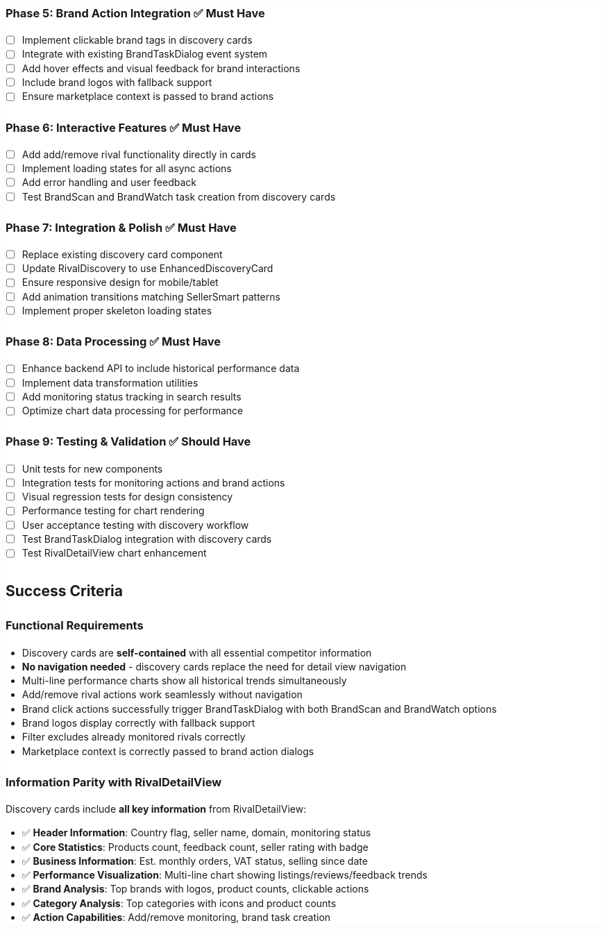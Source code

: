 ### **Phase 5: Brand Action Integration** ✅ Must Have
- [ ] Implement clickable brand tags in discovery cards
- [ ] Integrate with existing BrandTaskDialog event system
- [ ] Add hover effects and visual feedback for brand interactions
- [ ] Include brand logos with fallback support
- [ ] Ensure marketplace context is passed to brand actions

### **Phase 6: Interactive Features** ✅ Must Have
- [ ] Add add/remove rival functionality directly in cards
- [ ] Implement loading states for all async actions
- [ ] Add error handling and user feedback
- [ ] Test BrandScan and BrandWatch task creation from discovery cards

### **Phase 7: Integration & Polish** ✅ Must Have
- [ ] Replace existing discovery card component
- [ ] Update RivalDiscovery to use EnhancedDiscoveryCard
- [ ] Ensure responsive design for mobile/tablet
- [ ] Add animation transitions matching SellerSmart patterns
- [ ] Implement proper skeleton loading states

### **Phase 8: Data Processing** ✅ Must Have
- [ ] Enhance backend API to include historical performance data
- [ ] Implement data transformation utilities
- [ ] Add monitoring status tracking in search results
- [ ] Optimize chart data processing for performance

### **Phase 9: Testing & Validation** ✅ Should Have
- [ ] Unit tests for new components
- [ ] Integration tests for monitoring actions and brand actions
- [ ] Visual regression tests for design consistency
- [ ] Performance testing for chart rendering
- [ ] User acceptance testing with discovery workflow
- [ ] Test BrandTaskDialog integration with discovery cards
- [ ] Test RivalDetailView chart enhancement

## Success Criteria

### **Functional Requirements**
- Discovery cards are **self-contained** with all essential competitor information
- **No navigation needed** - discovery cards replace the need for detail view navigation
- Multi-line performance charts show all historical trends simultaneously
- Add/remove rival actions work seamlessly without navigation
- Brand click actions successfully trigger BrandTaskDialog with both BrandScan and BrandWatch options
- Brand logos display correctly with fallback support
- Filter excludes already monitored rivals correctly
- Marketplace context is correctly passed to brand action dialogs

### **Information Parity with RivalDetailView**
Discovery cards include **all key information** from RivalDetailView:
- ✅ **Header Information**: Country flag, seller name, domain, monitoring status
- ✅ **Core Statistics**: Products count, feedback count, seller rating with badge
- ✅ **Business Information**: Est. monthly orders, VAT status, selling since date
- ✅ **Performance Visualization**: Multi-line chart showing listings/reviews/feedback trends
- ✅ **Brand Analysis**: Top brands with logos, product counts, clickable actions
- ✅ **Category Analysis**: Top categories with icons and product counts
- ✅ **Action Capabilities**: Add/remove monitoring, brand task creation
